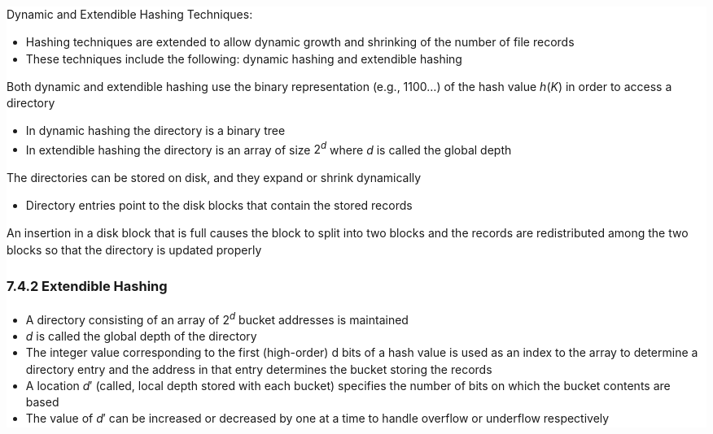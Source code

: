Dynamic and Extendible Hashing Techniques:

- Hashing techniques are extended to allow dynamic growth and shrinking of the number of file records
- These techniques include the following: dynamic hashing and extendible hashing

Both dynamic and extendible hashing use the binary representation (e.g., 1100…) of the hash value $h(K)$ in order to access a directory

- In dynamic hashing the directory is a binary tree
- In extendible hashing the directory is an array of size $2^d$ where $d$ is called the global depth



The directories can be stored on disk, and they expand or shrink dynamically

- Directory entries point to the disk blocks that contain the stored records

An insertion in a disk block that is full causes the block to split into two blocks and the records are redistributed among the two blocks so that the directory is updated properly



### 7.4.2 Extendible Hashing

- A directory consisting of an array of $2^d$ bucket addresses is maintained
- $d$ is called the global depth of the directory
- The integer value corresponding to the first (high-order) d bits of a hash value is used as an index to the array to determine a directory entry and the address in that entry determines the bucket storing the records
- A location $d'$ (called, local depth stored with each bucket) specifies the number of bits on which the bucket contents are based
- The value of $d'​$ can be increased or decreased by one at a time to handle overflow or underflow respectively

